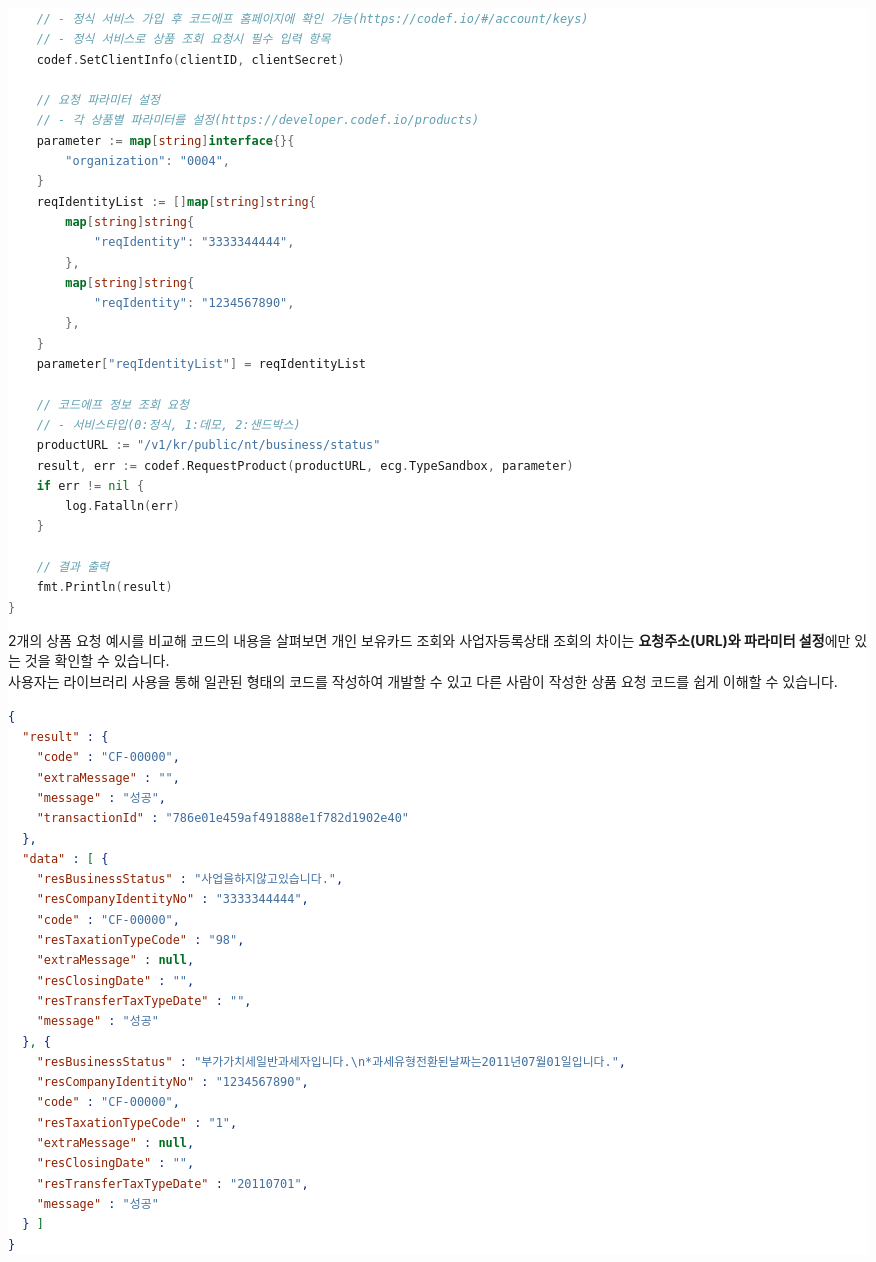 ```go
	// - 정식 서비스 가입 후 코드에프 홈페이지에 확인 가능(https://codef.io/#/account/keys)
	// - 정식 서비스로 상품 조회 요청시 필수 입력 항목
	codef.SetClientInfo(clientID, clientSecret)

	// 요청 파라미터 설정
	// - 각 상품별 파라미터를 설정(https://developer.codef.io/products)
	parameter := map[string]interface{}{
		"organization": "0004",
	}
	reqIdentityList := []map[string]string{
		map[string]string{
			"reqIdentity": "3333344444",
		},
		map[string]string{
			"reqIdentity": "1234567890",
		},
	}
	parameter["reqIdentityList"] = reqIdentityList

	// 코드에프 정보 조회 요청
	// - 서비스타입(0:정식, 1:데모, 2:샌드박스)
	productURL := "/v1/kr/public/nt/business/status"
	result, err := codef.RequestProduct(productURL, ecg.TypeSandbox, parameter)
	if err != nil {
		log.Fatalln(err)
	}

	// 결과 출력
	fmt.Println(result)
}
```

2개의 상폼 요청 예시를 비교해 코드의 내용을 살펴보면 개인 보유카드 조회와 사업자등록상태 조회의 차이는 **요청주소(URL)와 파라미터 설정**에만 있는 것을 확인할 수 있습니다.  
사용자는 라이브러리 사용을 통해 일관된 형태의 코드를 작성하여 개발할 수 있고 다른 사람이 작성한 상품 요청 코드를 쉽게 이해할 수 있습니다.

```json
{
  "result" : {
    "code" : "CF-00000",
    "extraMessage" : "",
    "message" : "성공",
    "transactionId" : "786e01e459af491888e1f782d1902e40"
  },
  "data" : [ {
    "resBusinessStatus" : "사업을하지않고있습니다.",
    "resCompanyIdentityNo" : "3333344444",
    "code" : "CF-00000",
    "resTaxationTypeCode" : "98",
    "extraMessage" : null,
    "resClosingDate" : "",
    "resTransferTaxTypeDate" : "",
    "message" : "성공"
  }, {
    "resBusinessStatus" : "부가가치세일반과세자입니다.\n*과세유형전환된날짜는2011년07월01일입니다.",
    "resCompanyIdentityNo" : "1234567890",
    "code" : "CF-00000",
    "resTaxationTypeCode" : "1",
    "extraMessage" : null,
    "resClosingDate" : "",
    "resTransferTaxTypeDate" : "20110701",
    "message" : "성공"
  } ]
}
```